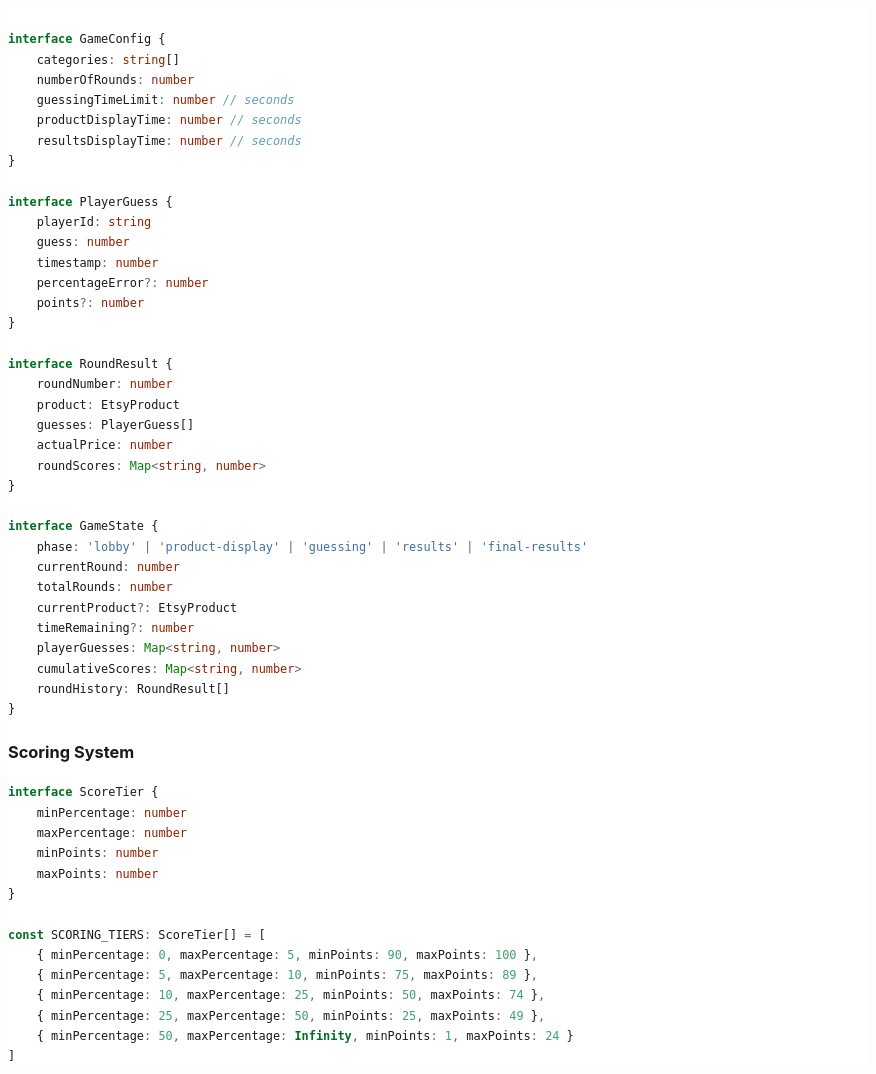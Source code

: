 ```typescript

interface GameConfig {
    categories: string[]
    numberOfRounds: number
    guessingTimeLimit: number // seconds
    productDisplayTime: number // seconds
    resultsDisplayTime: number // seconds
}

interface PlayerGuess {
    playerId: string
    guess: number
    timestamp: number
    percentageError?: number
    points?: number
}

interface RoundResult {
    roundNumber: number
    product: EtsyProduct
    guesses: PlayerGuess[]
    actualPrice: number
    roundScores: Map<string, number>
}

interface GameState {
    phase: 'lobby' | 'product-display' | 'guessing' | 'results' | 'final-results'
    currentRound: number
    totalRounds: number
    currentProduct?: EtsyProduct
    timeRemaining?: number
    playerGuesses: Map<string, number>
    cumulativeScores: Map<string, number>
    roundHistory: RoundResult[]
}
```

### Scoring System

```typescript
interface ScoreTier {
    minPercentage: number
    maxPercentage: number
    minPoints: number
    maxPoints: number
}

const SCORING_TIERS: ScoreTier[] = [
    { minPercentage: 0, maxPercentage: 5, minPoints: 90, maxPoints: 100 },
    { minPercentage: 5, maxPercentage: 10, minPoints: 75, maxPoints: 89 },
    { minPercentage: 10, maxPercentage: 25, minPoints: 50, maxPoints: 74 },
    { minPercentage: 25, maxPercentage: 50, minPoints: 25, maxPoints: 49 },
    { minPercentage: 50, maxPercentage: Infinity, minPoints: 1, maxPoints: 24 }
]
```
